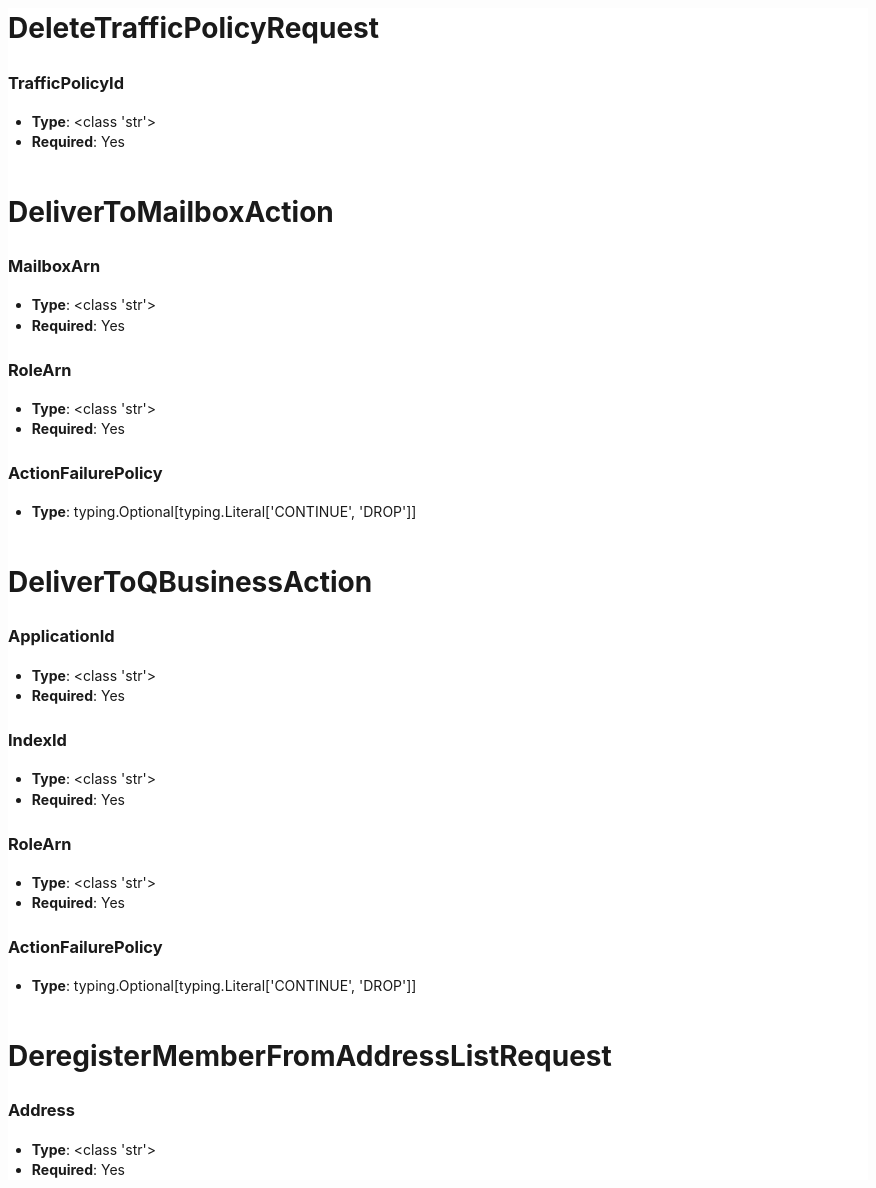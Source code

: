 
# DeleteTrafficPolicyRequest

### TrafficPolicyId
- **Type**: <class 'str'>
- **Required**: Yes


# DeliverToMailboxAction

### MailboxArn
- **Type**: <class 'str'>
- **Required**: Yes

### RoleArn
- **Type**: <class 'str'>
- **Required**: Yes

### ActionFailurePolicy
- **Type**: typing.Optional[typing.Literal['CONTINUE', 'DROP']]


# DeliverToQBusinessAction

### ApplicationId
- **Type**: <class 'str'>
- **Required**: Yes

### IndexId
- **Type**: <class 'str'>
- **Required**: Yes

### RoleArn
- **Type**: <class 'str'>
- **Required**: Yes

### ActionFailurePolicy
- **Type**: typing.Optional[typing.Literal['CONTINUE', 'DROP']]


# DeregisterMemberFromAddressListRequest

### Address
- **Type**: <class 'str'>
- **Required**: Yes
